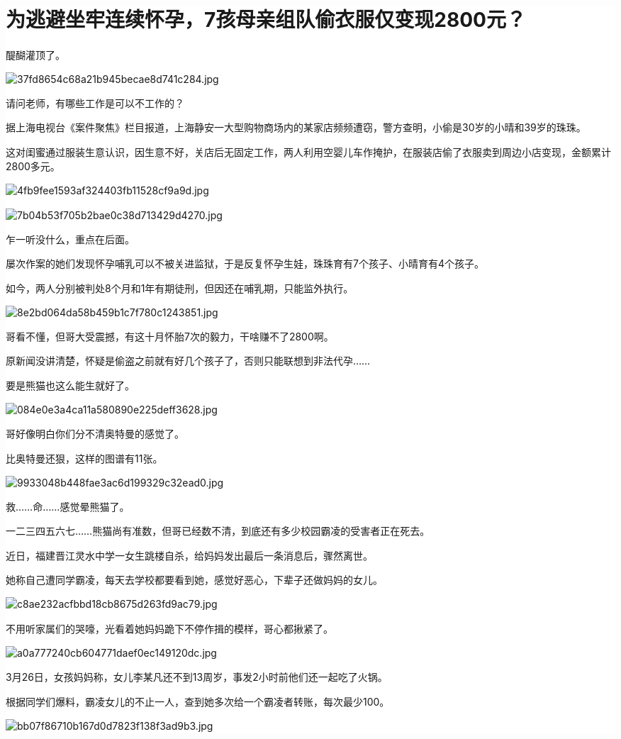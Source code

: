 # 为逃避坐牢连续怀孕，7孩母亲组队偷衣服仅变现2800元？

醍醐灌顶了。

![37fd8654c68a21b945becae8d741c284.jpg](https://raw.githubusercontent.com/qqhsx/qqnews_image/main/2024/03/26/为逃避坐牢连续怀孕，7孩母亲组队偷衣服仅变现2800元？/37fd8654c68a21b945becae8d741c284.jpg)

请问老师，有哪些工作是可以不工作的？

据上海电视台《案件聚焦》栏目报道，上海静安一大型购物商场内的某家店频频遭窃，警方查明，小偷是30岁的小晴和39岁的珠珠。

这对闺蜜通过服装生意认识，因生意不好，关店后无固定工作，两人利用空婴儿车作掩护，在服装店偷了衣服卖到周边小店变现，金额累计2800多元。

![4fb9fee1593af324403fb11528cf9a9d.jpg](https://raw.githubusercontent.com/qqhsx/qqnews_image/main/2024/03/26/为逃避坐牢连续怀孕，7孩母亲组队偷衣服仅变现2800元？/4fb9fee1593af324403fb11528cf9a9d.jpg)

![7b04b53f705b2bae0c38d713429d4270.jpg](https://raw.githubusercontent.com/qqhsx/qqnews_image/main/2024/03/26/为逃避坐牢连续怀孕，7孩母亲组队偷衣服仅变现2800元？/7b04b53f705b2bae0c38d713429d4270.jpg)

乍一听没什么，重点在后面。

屡次作案的她们发现怀孕哺乳可以不被关进监狱，于是反复怀孕生娃，珠珠育有7个孩子、小晴育有4个孩子。

如今，两人分别被判处8个月和1年有期徒刑，但因还在哺乳期，只能监外执行。

![8e2bd064da58b459b1c7f780c1243851.jpg](https://raw.githubusercontent.com/qqhsx/qqnews_image/main/2024/03/26/为逃避坐牢连续怀孕，7孩母亲组队偷衣服仅变现2800元？/8e2bd064da58b459b1c7f780c1243851.jpg)

哥看不懂，但哥大受震撼，有这十月怀胎7次的毅力，干啥赚不了2800啊。

原新闻没讲清楚，怀疑是偷盗之前就有好几个孩子了，否则只能联想到非法代孕……

要是熊猫也这么能生就好了。

![084e0e3a4ca11a580890e225deff3628.jpg](https://raw.githubusercontent.com/qqhsx/qqnews_image/main/2024/03/26/为逃避坐牢连续怀孕，7孩母亲组队偷衣服仅变现2800元？/084e0e3a4ca11a580890e225deff3628.jpg)

哥好像明白你们分不清奥特曼的感觉了。

比奥特曼还狠，这样的图谱有11张。

![9933048b448fae3ac6d199329c32ead0.jpg](https://raw.githubusercontent.com/qqhsx/qqnews_image/main/2024/03/26/为逃避坐牢连续怀孕，7孩母亲组队偷衣服仅变现2800元？/9933048b448fae3ac6d199329c32ead0.jpg)

救……命……感觉晕熊猫了。

一二三四五六七……熊猫尚有准数，但哥已经数不清，到底还有多少校园霸凌的受害者正在死去。

近日，福建晋江灵水中学一女生跳楼自杀，给妈妈发出最后一条消息后，骤然离世。

她称自己遭同学霸凌，每天去学校都要看到她，感觉好恶心，下辈子还做妈妈的女儿。

![c8ae232acfbbd18cb8675d263fd9ac79.jpg](https://raw.githubusercontent.com/qqhsx/qqnews_image/main/2024/03/26/为逃避坐牢连续怀孕，7孩母亲组队偷衣服仅变现2800元？/c8ae232acfbbd18cb8675d263fd9ac79.jpg)

不用听家属们的哭嚎，光看着她妈妈跪下不停作揖的模样，哥心都揪紧了。

![a0a777240cb604771daef0ec149120dc.jpg](https://raw.githubusercontent.com/qqhsx/qqnews_image/main/2024/03/26/为逃避坐牢连续怀孕，7孩母亲组队偷衣服仅变现2800元？/a0a777240cb604771daef0ec149120dc.jpg)

3月26日，女孩妈妈称，女儿李某凡还不到13周岁，事发2小时前他们还一起吃了火锅。

根据同学们爆料，霸凌女儿的不止一人，查到她多次给一个霸凌者转账，每次最少100。

![bb07f86710b167d0d7823f138f3ad9b3.jpg](https://raw.githubusercontent.com/qqhsx/qqnews_image/main/2024/03/26/为逃避坐牢连续怀孕，7孩母亲组队偷衣服仅变现2800元？/bb07f86710b167d0d7823f138f3ad9b3.jpg)
